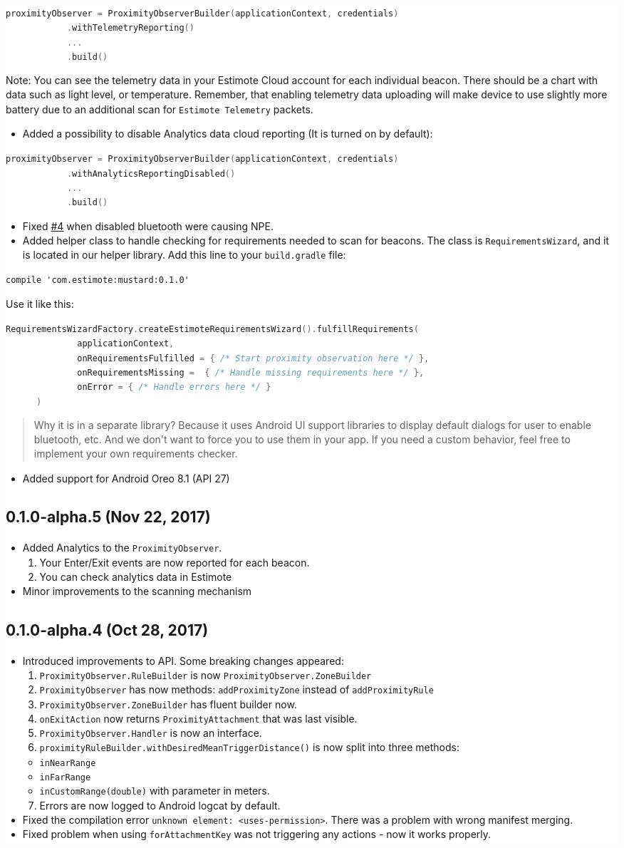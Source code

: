 ``` Kotlin
proximityObserver = ProximityObserverBuilder(applicationContext, credentials)
            .withTelemetryReporting()
            ...
            .build()
``` 
Note: You can see the telemetry data in your Estimote Cloud account for each individual beacon. There should be a chart  with data such as light level, or temperature. Remember, that enabling telemetry data uploading will make device to use slightly more battery due to an additional scan for `Estimote Telemetry` packets. 

- Added a possibility to disable Analytics data cloud reporting (It is turned on by default):
``` Kotlin
proximityObserver = ProximityObserverBuilder(applicationContext, credentials)
            .withAnalyticsReportingDisabled()
            ...
            .build()
``` 
- Fixed [#4](https://github.com/Estimote/Android-Proximity-SDK/issues/4) when disabled bluetooth were causing NPE.
- Added helper class to handle checking for requirements needed to scan for beacons. The class is `RequirementsWizard`, and it is located in our helper library. Add this line to your `build.gradle` file:

```Gradle
compile 'com.estimote:mustard:0.1.0'
```
Use it like this:
```Kotlin 
RequirementsWizardFactory.createEstimoteRequirementsWizard().fulfillRequirements(
              applicationContext,
              onRequirementsFulfilled = { /* Start proximity observation here */ },
              onRequirementsMissing =  { /* Handle missing requirements here */ },
              onError = { /* Handle errors here */ }
      )
```
>Why it is in a separate library? Because it uses Android UI support libraries to display default dialogs for user to enable bluetooth, etc. And we don't want to force you to use them in your app. If you need a custom behavior, feel free to implement your own requirements checker.
 
- Added support for Android Oreo 8.1 (API 27)


## 0.1.0-alpha.5 (Nov 22, 2017)
- Added Analytics to the `ProximityObserver`. 
  1. Your Enter/Exit events are now reported for each beacon.
  2. You can check analytics data in Estimote 
- Minor improvements to the scanning mechanism 

## 0.1.0-alpha.4 (Oct 28, 2017)
- Introduced improvements to API. Some breaking changes appeared:
  1. `ProximityObserver.RuleBuilder` is now `ProximityObserver.ZoneBuilder`
  2. `ProximityObserver` has now methods: `addProximityZone` instead of `addProximityRule`
  3. `ProximityObserver.ZoneBuilder` has fluent builder now. 
  4. `onExitAction` now returns `ProximityAttachment` that was last visible. 
  5. `ProximityObserver.Handler` is now an interface. 
  6. `proximityRuleBuilder.withDesiredMeanTriggerDistance()` is now split into three methods:
    - `inNearRange`
    - `inFarRange`
    - `inCustomRange(double)` with parameter in meters. 
  7. Errors are now logged to Android logcat by default. 
- Fixed the compilation error `unknown element: <uses-permission>`. There was a problem with wrong manifest merging.
- Fixed problem when using `forAttachmentKey` was not triggering any actions - now it works properly.
